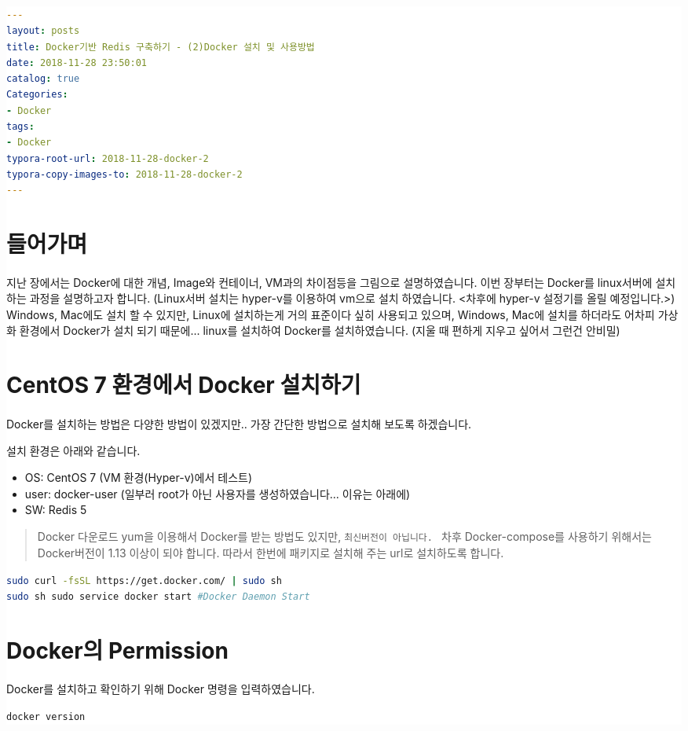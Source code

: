 ```yaml
---
layout: posts
title: Docker기반 Redis 구축하기 - (2)Docker 설치 및 사용방법
date: 2018-11-28 23:50:01
catalog: true
Categories:
- Docker
tags:
- Docker
typora-root-url: 2018-11-28-docker-2
typora-copy-images-to: 2018-11-28-docker-2
---
```


# 들어가며

지난 장에서는 Docker에 대한 개념, Image와 컨테이너, VM과의 차이점등을 그림으로 설명하였습니다.
이번 장부터는 Docker를 linux서버에 설치하는 과정을 설명하고자 합니다.
(Linux서버 설치는 hyper-v를 이용하여 vm으로 설치 하였습니다. <차후에 hyper-v 설정기를 올릴 예정입니다.>)
Windows, Mac에도 설치 할 수 있지만, Linux에 설치하는게 거의 표준이다 싶히 사용되고 있으며, Windows, Mac에 설치를 하더라도 어차피 가상화 환경에서 Docker가 설치 되기 때문에... linux를 설치하여 Docker를 설치하였습니다.
(지울 때 편하게 지우고 싶어서 그런건 안비밀)



# CentOS 7 환경에서 Docker 설치하기

Docker를 설치하는 방법은 다양한 방법이 있겠지만.. 가장 간단한 방법으로 설치해 보도록 하겠습니다.

설치 환경은 아래와 같습니다.

* OS: CentOS 7 (VM 환경(Hyper-v)에서 테스트)
* user: docker-user (일부러 root가 아닌 사용자를 생성하였습니다... 이유는 아래에)
* SW: Redis 5

>Docker 다운로드 yum을 이용해서 Docker를 받는 방법도 있지만, `최신버전이 아닙니다. `
>차후 Docker-compose를 사용하기 위해서는 Docker버전이 1.13 이상이 되야 합니다. 
>따라서 한번에 패키지로 설치해 주는 url로 설치하도록 합니다. 

```sh
sudo curl -fsSL https://get.docker.com/ | sudo sh
sudo sh sudo service docker start #Docker Daemon Start
```



# Docker의 Permission

Docker를 설치하고 확인하기 위해 Docker 명령을 입력하였습니다.

```sh
docker version
```
